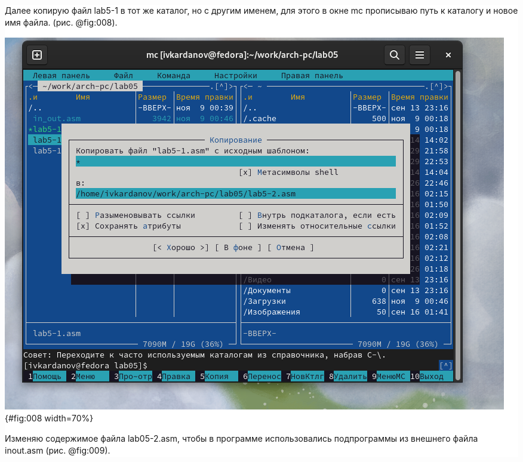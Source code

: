 
 Далее копирую файл lab5-1 в тот же каталог, но с другим именем, для этого в окне mc прописываю путь к каталогу и новое имя файла. (рис. @fig:008).
 
![Копирование файла](image/9.png){#fig:008 width=70%}

 Изменяю содержимое файла lab05-2.asm, чтобы в программе использовались подпрограммы из внешнего файла inout.asm (рис. @fig:009).
